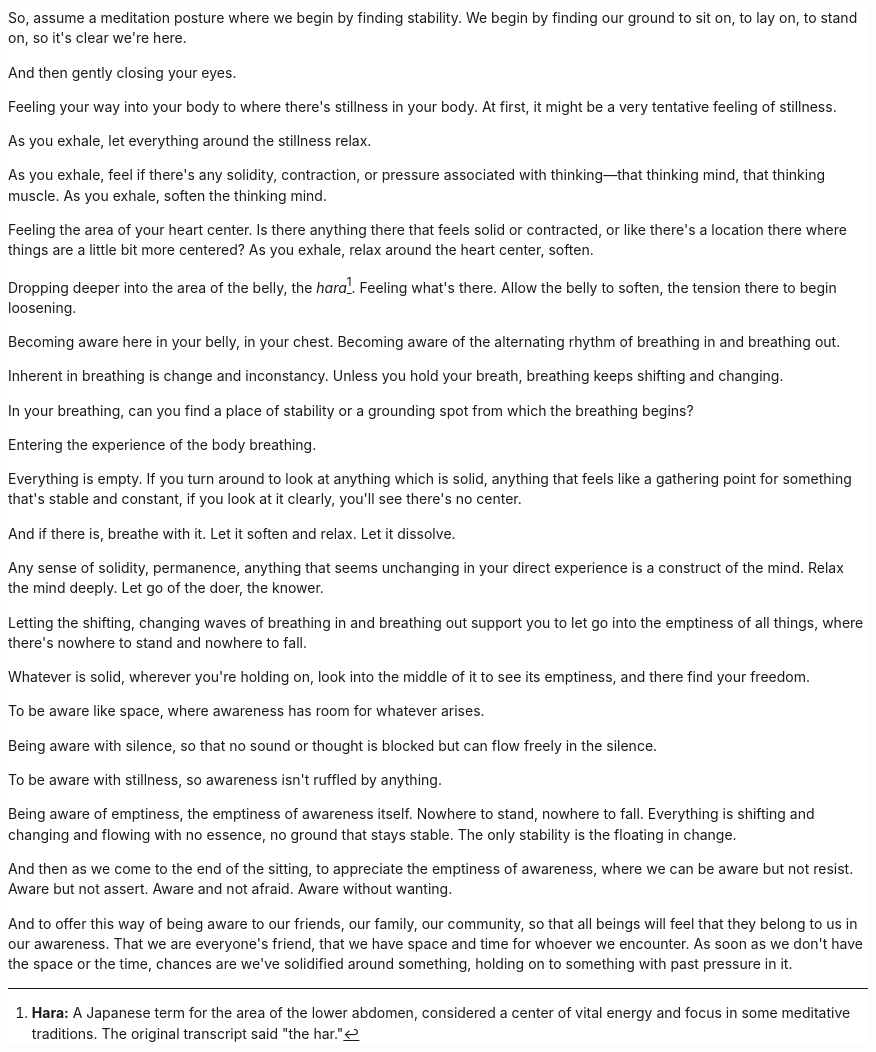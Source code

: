 So, assume a meditation posture where we begin by finding stability. We begin by finding our ground to sit on, to lay on, to stand on, so it's clear we're here.

And then gently closing your eyes.

Feeling your way into your body to where there's stillness in your body. At first, it might be a very tentative feeling of stillness.

As you exhale, let everything around the stillness relax.

As you exhale, feel if there's any solidity, contraction, or pressure associated with thinking—that thinking mind, that thinking muscle. As you exhale, soften the thinking mind.

Feeling the area of your heart center. Is there anything there that feels solid or contracted, or like there's a location there where things are a little bit more centered? As you exhale, relax around the heart center, soften.

Dropping deeper into the area of the belly, the *hara*[^3]. Feeling what's there. Allow the belly to soften, the tension there to begin loosening.

Becoming aware here in your belly, in your chest. Becoming aware of the alternating rhythm of breathing in and breathing out.

Inherent in breathing is change and inconstancy. Unless you hold your breath, breathing keeps shifting and changing.

In your breathing, can you find a place of stability or a grounding spot from which the breathing begins?

Entering the experience of the body breathing.

Everything is empty. If you turn around to look at anything which is solid, anything that feels like a gathering point for something that's stable and constant, if you look at it clearly, you'll see there's no center.

And if there is, breathe with it. Let it soften and relax. Let it dissolve.

Any sense of solidity, permanence, anything that seems unchanging in your direct experience is a construct of the mind. Relax the mind deeply. Let go of the doer, the knower.

Letting the shifting, changing waves of breathing in and breathing out support you to let go into the emptiness of all things, where there's nowhere to stand and nowhere to fall.

Whatever is solid, wherever you're holding on, look into the middle of it to see its emptiness, and there find your freedom.

To be aware like space, where awareness has room for whatever arises.

Being aware with silence, so that no sound or thought is blocked but can flow freely in the silence.

To be aware with stillness, so awareness isn't ruffled by anything.

Being aware of emptiness, the emptiness of awareness itself. Nowhere to stand, nowhere to fall. Everything is shifting and changing and flowing with no essence, no ground that stays stable. The only stability is the floating in change.

And then as we come to the end of the sitting, to appreciate the emptiness of awareness, where we can be aware but not resist. Aware but not assert. Aware and not afraid. Aware without wanting.

And to offer this way of being aware to our friends, our family, our community, so that all beings will feel that they belong to us in our awareness. That we are everyone's friend, that we have space and time for whoever we encounter. As soon as we don't have the space or the time, chances are we've solidified around something, holding on to something with past pressure in it.


[^1]: **Anicca:** A Pali word for "impermanence," "inconstancy," or "change." It is one of the three marks of existence in Buddhism.
[^2]: **Samadhi:** A Pali word for a state of meditative concentration or absorption. It is a state of deep stillness and mental unification.
[^3]: **Hara:** A Japanese term for the area of the lower abdomen, considered a center of vital energy and focus in some meditative traditions. The original transcript said "the har."
[^4]: **Theravadin:** Relating to Theravada, the oldest surviving branch of Buddhism.
[^5]: **Jhana:** A Pali word referring to a series of cultivated states of meditative absorption. The original transcript said "jam practice."